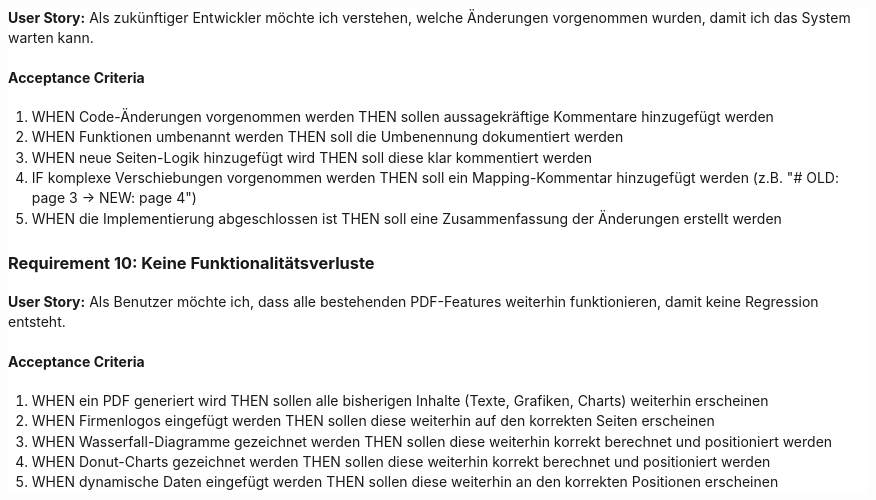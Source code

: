 **User Story:** Als zukünftiger Entwickler möchte ich verstehen, welche Änderungen vorgenommen wurden, damit ich das System warten kann.

#### Acceptance Criteria

1. WHEN Code-Änderungen vorgenommen werden THEN sollen aussagekräftige Kommentare hinzugefügt werden
2. WHEN Funktionen umbenannt werden THEN soll die Umbenennung dokumentiert werden
3. WHEN neue Seiten-Logik hinzugefügt wird THEN soll diese klar kommentiert werden
4. IF komplexe Verschiebungen vorgenommen werden THEN soll ein Mapping-Kommentar hinzugefügt werden (z.B. "# OLD: page 3 -> NEW: page 4")
5. WHEN die Implementierung abgeschlossen ist THEN soll eine Zusammenfassung der Änderungen erstellt werden

### Requirement 10: Keine Funktionalitätsverluste

**User Story:** Als Benutzer möchte ich, dass alle bestehenden PDF-Features weiterhin funktionieren, damit keine Regression entsteht.

#### Acceptance Criteria

1. WHEN ein PDF generiert wird THEN sollen alle bisherigen Inhalte (Texte, Grafiken, Charts) weiterhin erscheinen
2. WHEN Firmenlogos eingefügt werden THEN sollen diese weiterhin auf den korrekten Seiten erscheinen
3. WHEN Wasserfall-Diagramme gezeichnet werden THEN sollen diese weiterhin korrekt berechnet und positioniert werden
4. WHEN Donut-Charts gezeichnet werden THEN sollen diese weiterhin korrekt berechnet und positioniert werden
5. WHEN dynamische Daten eingefügt werden THEN sollen diese weiterhin an den korrekten Positionen erscheinen
